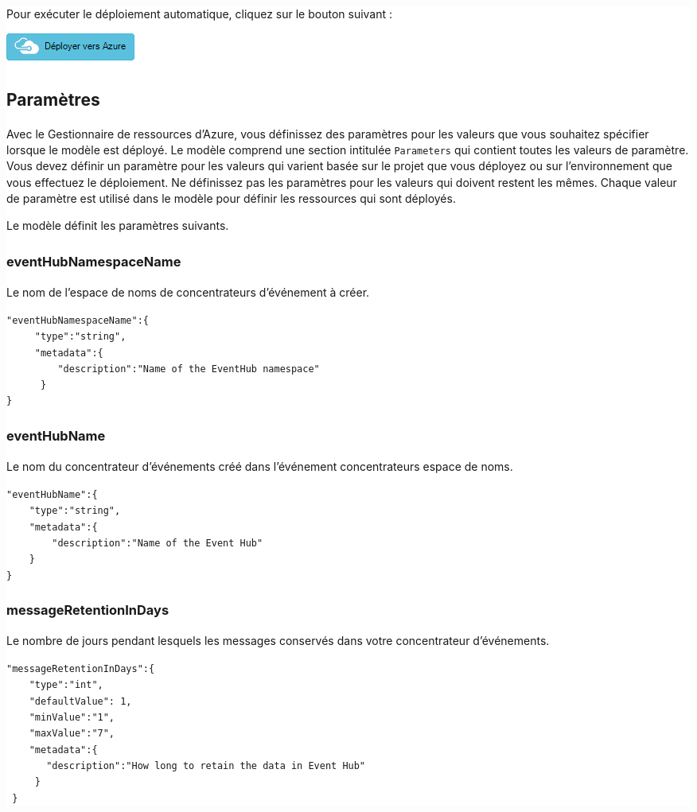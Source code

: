 Pour exécuter le déploiement automatique, cliquez sur le bouton suivant :

[![Déployer vers Azure](./media/event-hubs-resource-manager-namespace-event-hub/deploybutton.png)](https://portal.azure.com/#create/Microsoft.Template/uri/https%3A%2F%2Fraw.githubusercontent.com%2FAzure%2Fazure-quickstart-templates%2Fmaster%2F201-eventhubs-create-namespace-and-enable-archive%2Fazuredeploy.json)

## <a name="parameters"></a>Paramètres

Avec le Gestionnaire de ressources d’Azure, vous définissez des paramètres pour les valeurs que vous souhaitez spécifier lorsque le modèle est déployé. Le modèle comprend une section intitulée `Parameters` qui contient toutes les valeurs de paramètre. Vous devez définir un paramètre pour les valeurs qui varient basée sur le projet que vous déployez ou sur l’environnement que vous effectuez le déploiement. Ne définissez pas les paramètres pour les valeurs qui doivent restent les mêmes. Chaque valeur de paramètre est utilisé dans le modèle pour définir les ressources qui sont déployés.

Le modèle définit les paramètres suivants.

### <a name="eventhubnamespacename"></a>eventHubNamespaceName

Le nom de l’espace de noms de concentrateurs d’événement à créer.

```
"eventHubNamespaceName":{  
     "type":"string",
     "metadata":{  
         "description":"Name of the EventHub namespace"
      }
}
```

### <a name="eventhubname"></a>eventHubName

Le nom du concentrateur d’événements créé dans l’événement concentrateurs espace de noms.

```
"eventHubName":{  
    "type":"string",
    "metadata":{  
        "description":"Name of the Event Hub"
    }
}
```

### <a name="messageretentionindays"></a>messageRetentionInDays

Le nombre de jours pendant lesquels les messages conservés dans votre concentrateur d’événements. 

```
"messageRetentionInDays":{
    "type":"int",
    "defaultValue": 1,
    "minValue":"1",
    "maxValue":"7",
    "metadata":{
       "description":"How long to retain the data in Event Hub"
     }
 }
```
